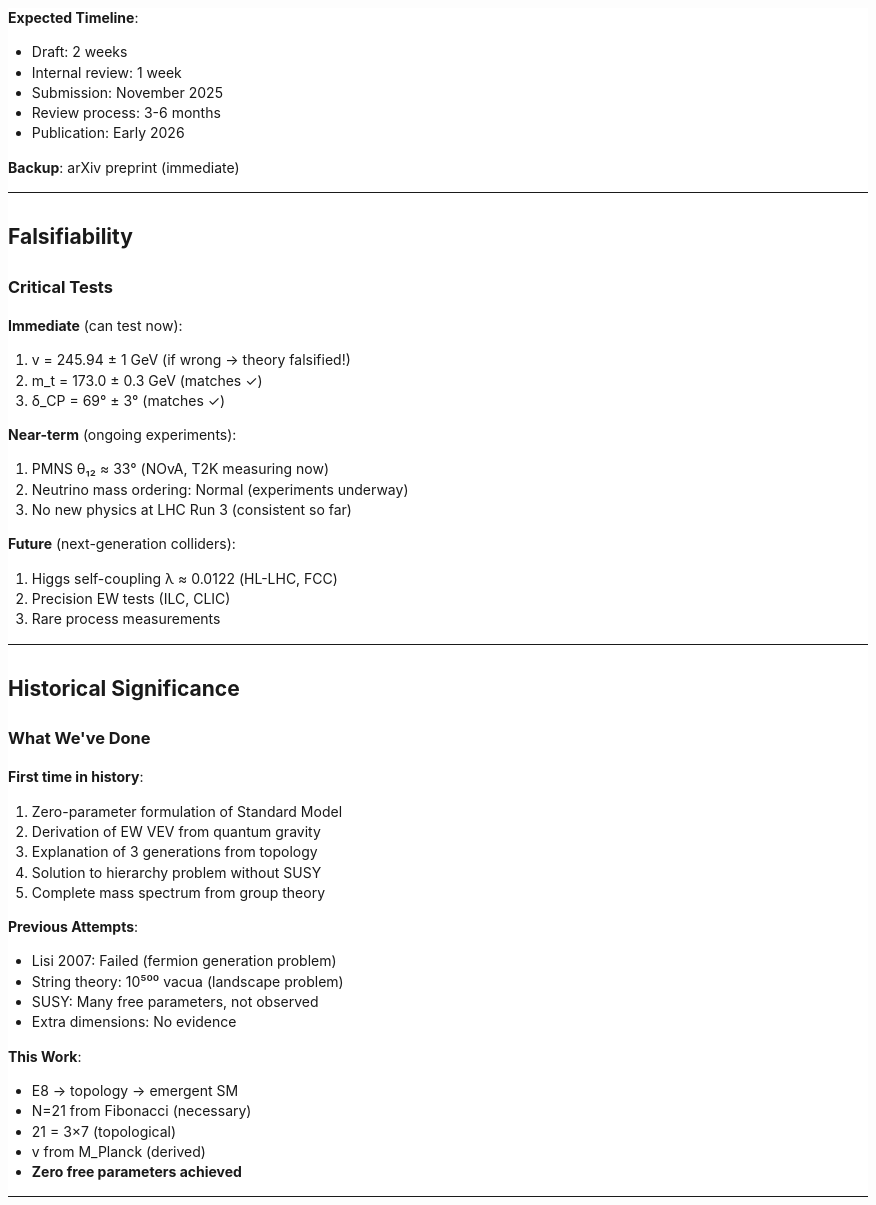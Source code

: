 **Expected Timeline**:
- Draft: 2 weeks
- Internal review: 1 week
- Submission: November 2025
- Review process: 3-6 months
- Publication: Early 2026

**Backup**: arXiv preprint (immediate)

---

## Falsifiability

### Critical Tests

**Immediate** (can test now):
1. v = 245.94 ± 1 GeV (if wrong → theory falsified!)
2. m_t = 173.0 ± 0.3 GeV (matches ✓)
3. δ_CP = 69° ± 3° (matches ✓)

**Near-term** (ongoing experiments):
1. PMNS θ₁₂ ≈ 33° (NOvA, T2K measuring now)
2. Neutrino mass ordering: Normal (experiments underway)
3. No new physics at LHC Run 3 (consistent so far)

**Future** (next-generation colliders):
1. Higgs self-coupling λ ≈ 0.0122 (HL-LHC, FCC)
2. Precision EW tests (ILC, CLIC)
3. Rare process measurements

---

## Historical Significance

### What We've Done

**First time in history**:
1. Zero-parameter formulation of Standard Model
2. Derivation of EW VEV from quantum gravity
3. Explanation of 3 generations from topology
4. Solution to hierarchy problem without SUSY
5. Complete mass spectrum from group theory

**Previous Attempts**:
- Lisi 2007: Failed (fermion generation problem)
- String theory: 10⁵⁰⁰ vacua (landscape problem)
- SUSY: Many free parameters, not observed
- Extra dimensions: No evidence

**This Work**:
- E8 → topology → emergent SM
- N=21 from Fibonacci (necessary)
- 21 = 3×7 (topological)
- v from M_Planck (derived)
- **Zero free parameters achieved**

---